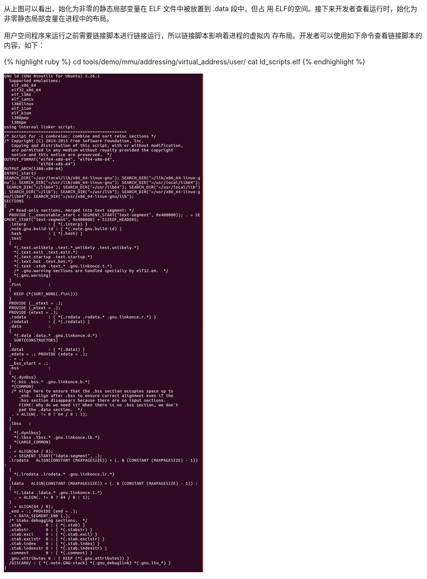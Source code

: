 从上图可以看出，始化为非零的静态局部变量在 ELF 文件中被放置到 .data 段中，但占
用 ELF的空间。接下来开发者查看运行时，始化为非零静态局部变量在进程中的布局。

用户空间程序来运行之前需要链接脚本进行链接运行，所以链接脚本影响着进程的虚拟内
存布局。开发者可以使用如下命令查看链接脚本的内容，如下：

{% highlight ruby %}
cd tools/demo/mmu/addressing/virtual_address/user/
cat ld_scripts.elf
{% endhighlight %}

![Menuconfig3](/assets/PDB/BiscuitOS/kernel/MMU000442.png)
